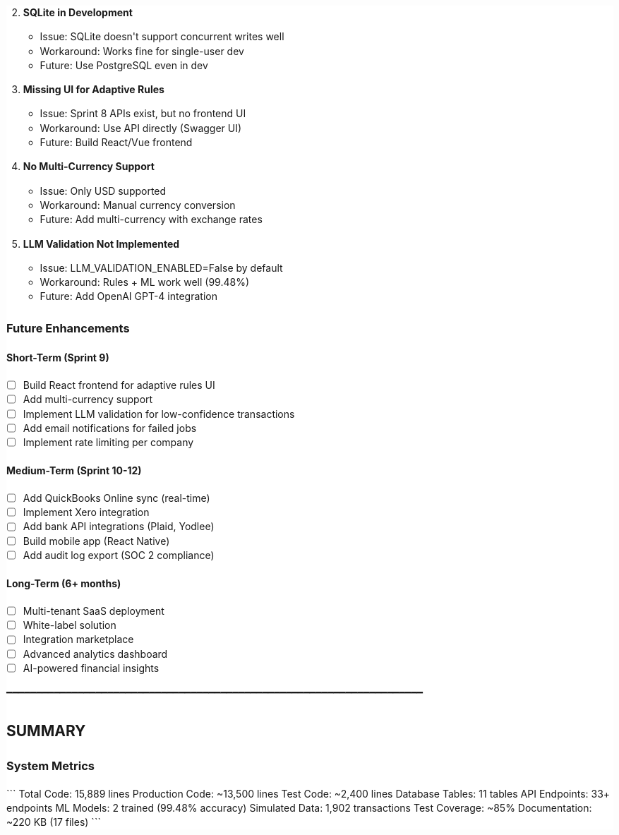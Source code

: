 2. **SQLite in Development**
   - Issue: SQLite doesn't support concurrent writes well
   - Workaround: Works fine for single-user dev
   - Future: Use PostgreSQL even in dev

3. **Missing UI for Adaptive Rules**
   - Issue: Sprint 8 APIs exist, but no frontend UI
   - Workaround: Use API directly (Swagger UI)
   - Future: Build React/Vue frontend

4. **No Multi-Currency Support**
   - Issue: Only USD supported
   - Workaround: Manual currency conversion
   - Future: Add multi-currency with exchange rates

5. **LLM Validation Not Implemented**
   - Issue: LLM_VALIDATION_ENABLED=False by default
   - Workaround: Rules + ML work well (99.48%)
   - Future: Add OpenAI GPT-4 integration

### Future Enhancements

#### Short-Term (Sprint 9)

- [ ] Build React frontend for adaptive rules UI
- [ ] Add multi-currency support
- [ ] Implement LLM validation for low-confidence transactions
- [ ] Add email notifications for failed jobs
- [ ] Implement rate limiting per company

#### Medium-Term (Sprint 10-12)

- [ ] Add QuickBooks Online sync (real-time)
- [ ] Implement Xero integration
- [ ] Add bank API integrations (Plaid, Yodlee)
- [ ] Build mobile app (React Native)
- [ ] Add audit log export (SOC 2 compliance)

#### Long-Term (6+ months)

- [ ] Multi-tenant SaaS deployment
- [ ] White-label solution
- [ ] Integration marketplace
- [ ] Advanced analytics dashboard
- [ ] AI-powered financial insights

━━━━━━━━━━━━━━━━━━━━━━━━━━━━━━━━━━━━━━━━━━━━━━━━━━━━━━━━━━━━━━━━━━━━━━

## SUMMARY

### System Metrics

\`\`\`
Total Code:           15,889 lines
Production Code:      ~13,500 lines
Test Code:            ~2,400 lines
Database Tables:      11 tables
API Endpoints:        33+ endpoints
ML Models:            2 trained (99.48% accuracy)
Simulated Data:       1,902 transactions
Test Coverage:        ~85%
Documentation:        ~220 KB (17 files)
\`\`\`
